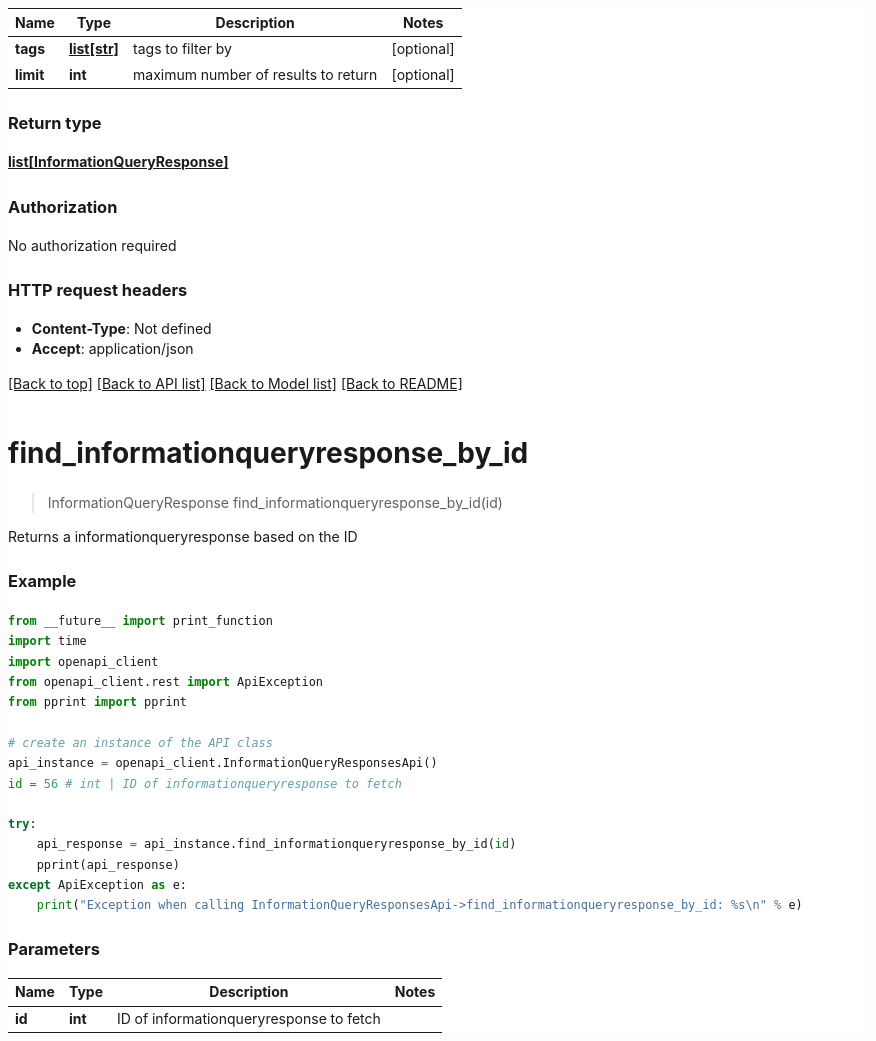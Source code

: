 Name | Type | Description  | Notes
------------- | ------------- | ------------- | -------------
 **tags** | [**list[str]**](str.md)| tags to filter by | [optional] 
 **limit** | **int**| maximum number of results to return | [optional] 

### Return type

[**list[InformationQueryResponse]**](InformationQueryResponse.md)

### Authorization

No authorization required

### HTTP request headers

 - **Content-Type**: Not defined
 - **Accept**: application/json

[[Back to top]](#) [[Back to API list]](../README.md#documentation-for-api-endpoints) [[Back to Model list]](../README.md#documentation-for-models) [[Back to README]](../README.md)

# **find_informationqueryresponse_by_id**
> InformationQueryResponse find_informationqueryresponse_by_id(id)



Returns a informationqueryresponse based on the ID

### Example
```python
from __future__ import print_function
import time
import openapi_client
from openapi_client.rest import ApiException
from pprint import pprint

# create an instance of the API class
api_instance = openapi_client.InformationQueryResponsesApi()
id = 56 # int | ID of informationqueryresponse to fetch

try:
    api_response = api_instance.find_informationqueryresponse_by_id(id)
    pprint(api_response)
except ApiException as e:
    print("Exception when calling InformationQueryResponsesApi->find_informationqueryresponse_by_id: %s\n" % e)
```

### Parameters

Name | Type | Description  | Notes
------------- | ------------- | ------------- | -------------
 **id** | **int**| ID of informationqueryresponse to fetch | 
